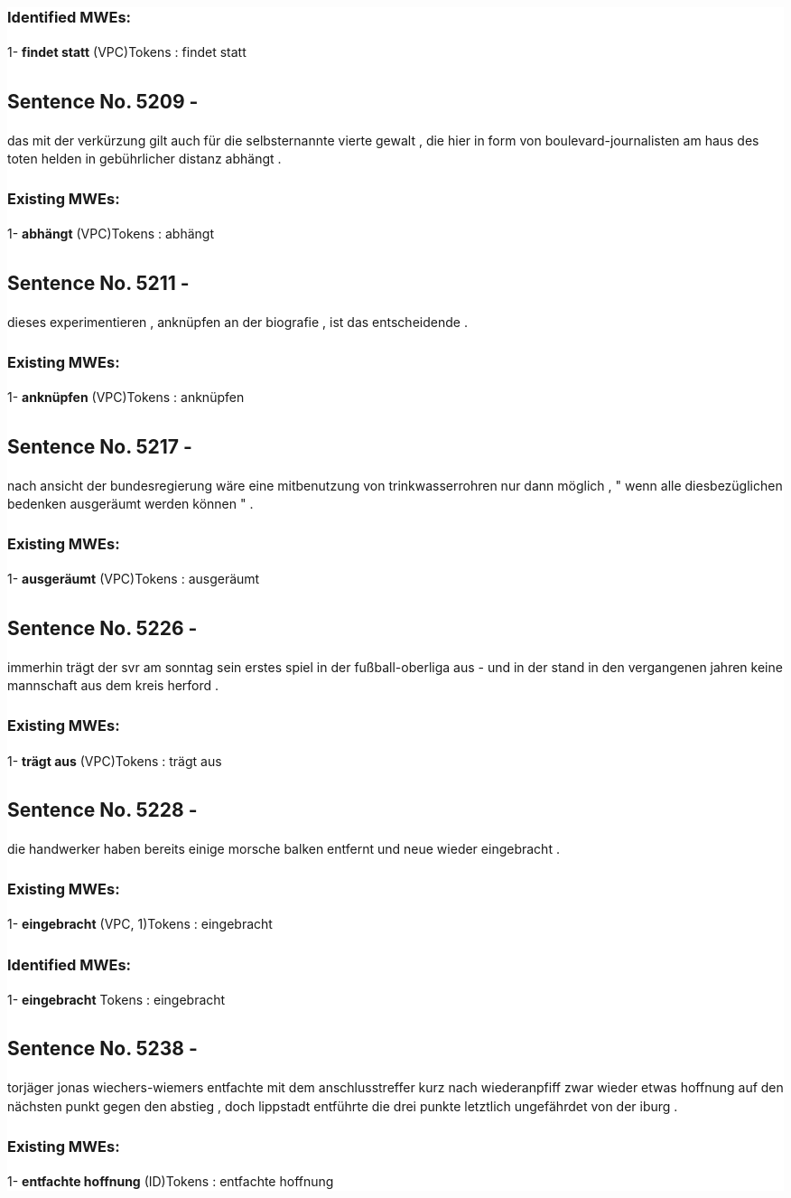 ### Identified MWEs: 
1- **findet statt** (VPC)Tokens : 
findet
statt

## Sentence No. 5209 - 
das mit der verkürzung gilt auch für die selbsternannte vierte gewalt , die hier in form von boulevard-journalisten am haus des toten helden in gebührlicher distanz abhängt . 
### Existing MWEs: 
1- **abhängt** (VPC)Tokens : 
abhängt

## Sentence No. 5211 - 
dieses experimentieren , anknüpfen an der biografie , ist das entscheidende . 
### Existing MWEs: 
1- **anknüpfen** (VPC)Tokens : 
anknüpfen

## Sentence No. 5217 - 
nach ansicht der bundesregierung wäre eine mitbenutzung von trinkwasserrohren nur dann möglich , " wenn alle diesbezüglichen bedenken ausgeräumt werden können " . 
### Existing MWEs: 
1- **ausgeräumt** (VPC)Tokens : 
ausgeräumt

## Sentence No. 5226 - 
immerhin trägt der svr am sonntag sein erstes spiel in der fußball-oberliga aus - und in der stand in den vergangenen jahren keine mannschaft aus dem kreis herford . 
### Existing MWEs: 
1- **trägt aus** (VPC)Tokens : 
trägt
aus

## Sentence No. 5228 - 
die handwerker haben bereits einige morsche balken entfernt und neue wieder eingebracht . 
### Existing MWEs: 
1- **eingebracht** (VPC, 1)Tokens : 
eingebracht

### Identified MWEs: 
1- **eingebracht** Tokens : 
eingebracht

## Sentence No. 5238 - 
torjäger jonas wiechers-wiemers entfachte mit dem anschlusstreffer kurz nach wiederanpfiff zwar wieder etwas hoffnung auf den nächsten punkt gegen den abstieg , doch lippstadt entführte die drei punkte letztlich ungefährdet von der iburg . 
### Existing MWEs: 
1- **entfachte hoffnung** (ID)Tokens : 
entfachte
hoffnung
